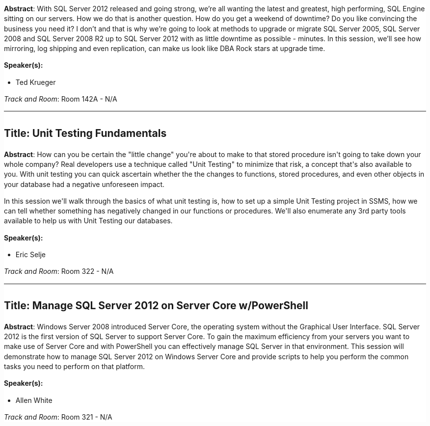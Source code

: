 **Abstract**:
With SQL Server 2012 released and going strong, we’re all wanting the latest and greatest, high performing, SQL Engine sitting on our servers.  How we do that is another question.  How do you get a weekend of downtime? Do you like convincing the business you need it?
I don’t and that is why we’re going to look at methods to upgrade or migrate SQL Server 2005, SQL Server 2008 and SQL Server 2008 R2 up to SQL Server 2012 with as little downtime as possible - minutes.  In this session, we’ll see how mirroring, log shipping and even replication, can make us look like DBA Rock stars at upgrade time. 

 
**Speaker(s):**
- Ted Krueger
 
*Track and Room*: Room 142A - N/A
 
----------------------------------------------------------------------------------- 
 
 
## Title: Unit Testing Fundamentals 
 
**Abstract**:
How can you be certain the "little change" you're about to make to that stored procedure isn't going to take down your whole company? Real developers use a technique called "Unit Testing" to minimize that risk, a concept that's also available to you. With unit testing you can quick ascertain whether the the changes to functions, stored procedures, and even other objects in your database had a negative unforeseen impact.

In this session we'll walk through the basics of what unit testing is, how to set up a simple Unit Testing project in SSMS, how we can tell whether something has negatively changed in our functions or procedures.  We'll also enumerate any 3rd party tools available to help us with Unit Testing our databases.
 
**Speaker(s):**
- Eric Selje
 
*Track and Room*: Room 322 - N/A
 
----------------------------------------------------------------------------------- 
 
 
## Title: Manage SQL Server 2012 on Server Core w/PowerShell
 
**Abstract**:
Windows Server 2008 introduced Server Core, the operating system without the Graphical User Interface. SQL Server 2012 is the first version of SQL Server to support Server Core. To gain the maximum efficiency from your servers you want to make use of Server Core and with PowerShell you can effectively manage SQL Server in that environment. This session will demonstrate how to manage SQL Server 2012 on Windows Server Core and provide scripts to help you perform the common tasks you need to perform on that platform.
 
**Speaker(s):**
- Allen White
 
*Track and Room*: Room 321 - N/A
 